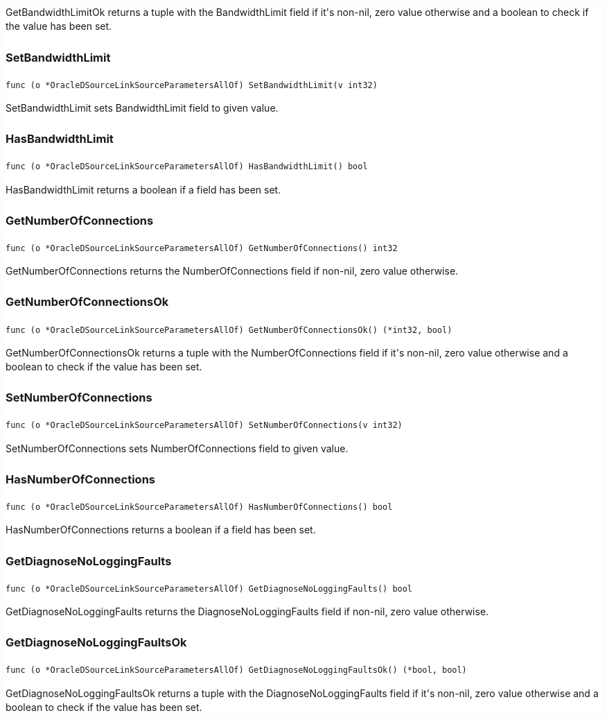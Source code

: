 GetBandwidthLimitOk returns a tuple with the BandwidthLimit field if it's non-nil, zero value otherwise
and a boolean to check if the value has been set.

### SetBandwidthLimit

`func (o *OracleDSourceLinkSourceParametersAllOf) SetBandwidthLimit(v int32)`

SetBandwidthLimit sets BandwidthLimit field to given value.

### HasBandwidthLimit

`func (o *OracleDSourceLinkSourceParametersAllOf) HasBandwidthLimit() bool`

HasBandwidthLimit returns a boolean if a field has been set.

### GetNumberOfConnections

`func (o *OracleDSourceLinkSourceParametersAllOf) GetNumberOfConnections() int32`

GetNumberOfConnections returns the NumberOfConnections field if non-nil, zero value otherwise.

### GetNumberOfConnectionsOk

`func (o *OracleDSourceLinkSourceParametersAllOf) GetNumberOfConnectionsOk() (*int32, bool)`

GetNumberOfConnectionsOk returns a tuple with the NumberOfConnections field if it's non-nil, zero value otherwise
and a boolean to check if the value has been set.

### SetNumberOfConnections

`func (o *OracleDSourceLinkSourceParametersAllOf) SetNumberOfConnections(v int32)`

SetNumberOfConnections sets NumberOfConnections field to given value.

### HasNumberOfConnections

`func (o *OracleDSourceLinkSourceParametersAllOf) HasNumberOfConnections() bool`

HasNumberOfConnections returns a boolean if a field has been set.

### GetDiagnoseNoLoggingFaults

`func (o *OracleDSourceLinkSourceParametersAllOf) GetDiagnoseNoLoggingFaults() bool`

GetDiagnoseNoLoggingFaults returns the DiagnoseNoLoggingFaults field if non-nil, zero value otherwise.

### GetDiagnoseNoLoggingFaultsOk

`func (o *OracleDSourceLinkSourceParametersAllOf) GetDiagnoseNoLoggingFaultsOk() (*bool, bool)`

GetDiagnoseNoLoggingFaultsOk returns a tuple with the DiagnoseNoLoggingFaults field if it's non-nil, zero value otherwise
and a boolean to check if the value has been set.
